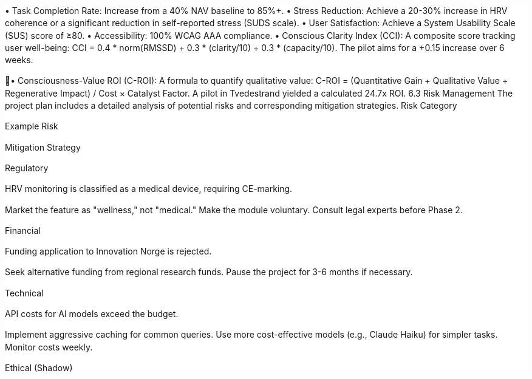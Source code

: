 • Task Completion Rate: Increase from a 40% NAV baseline to 85%+.
• Stress Reduction: Achieve a 20-30% increase in HRV coherence or a significant reduction in
self-reported stress (SUDS scale).
• User Satisfaction: Achieve a System Usability Scale (SUS) score of ≥80.
• Accessibility: 100% WCAG AAA compliance.
• Conscious Clarity Index (CCI): A composite score tracking user well-being: CCI = 0.4 *
norm(RMSSD) + 0.3 * (clarity/10) + 0.3 * (capacity/10). The pilot aims for a +0.15
increase over 6 weeks.

• Consciousness-Value ROI (C-ROI): A formula to quantify qualitative value: C-ROI =
(Quantitative Gain + Qualitative Value + Regenerative Impact) / Cost ×
Catalyst Factor. A pilot in Tvedestrand yielded a calculated 24.7x ROI.
6.3 Risk Management
The project plan includes a detailed analysis of potential risks and corresponding mitigation
strategies.
Risk
Category

Example Risk

Mitigation Strategy

Regulatory

HRV monitoring is
classified as a medical
device, requiring
CE-marking.

Market the feature as "wellness,"
not "medical." Make the module
voluntary. Consult legal experts
before Phase 2.

Financial

Funding application to
Innovation Norge is
rejected.

Seek alternative funding from
regional research funds. Pause
the project for 3-6 months if
necessary.

Technical

API costs for AI models
exceed the budget.

Implement aggressive caching
for common queries. Use more
cost-effective models (e.g.,
Claude Haiku) for simpler tasks.
Monitor costs weekly.

Ethical
(Shadow)
